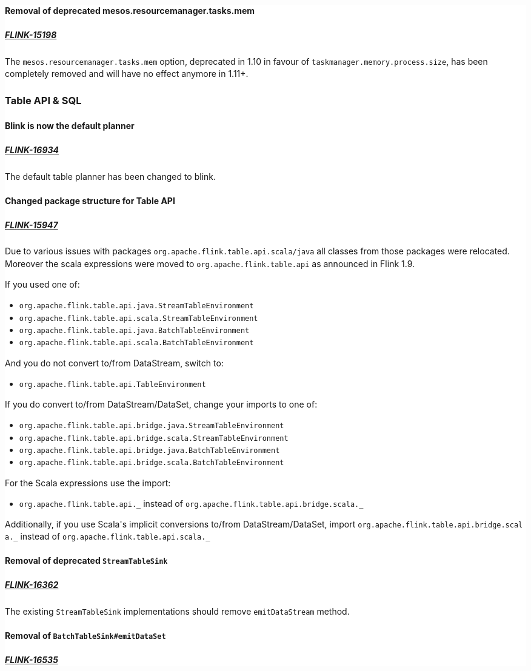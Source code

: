 #### Removal of deprecated mesos.resourcemanager.tasks.mem 
##### [FLINK-15198](https://issues.apache.org/jira/browse/FLINK-15198)

The `mesos.resourcemanager.tasks.mem` option, deprecated in 1.10 in favour of `taskmanager.memory.process.size`, has been completely removed and will have no effect anymore in 1.11+.

### Table API & SQL
#### Blink is now the default planner 
##### [FLINK-16934](https://issues.apache.org/jira/browse/FLINK-16934)

The default table planner has been changed to blink.

#### Changed package structure for Table API 
##### [FLINK-15947](https://issues.apache.org/jira/browse/FLINK-15947)

Due to various issues with packages `org.apache.flink.table.api.scala/java` all classes from those packages were relocated. 
Moreover the scala expressions were moved to `org.apache.flink.table.api` as announced in Flink 1.9.

If you used one of:
* `org.apache.flink.table.api.java.StreamTableEnvironment`
* `org.apache.flink.table.api.scala.StreamTableEnvironment`
* `org.apache.flink.table.api.java.BatchTableEnvironment`
* `org.apache.flink.table.api.scala.BatchTableEnvironment` 

And you do not convert to/from DataStream, switch to:
* `org.apache.flink.table.api.TableEnvironment` 

If you do convert to/from DataStream/DataSet, change your imports to one of:
* `org.apache.flink.table.api.bridge.java.StreamTableEnvironment`
* `org.apache.flink.table.api.bridge.scala.StreamTableEnvironment`
* `org.apache.flink.table.api.bridge.java.BatchTableEnvironment`
* `org.apache.flink.table.api.bridge.scala.BatchTableEnvironment` 

For the Scala expressions use the import:
* `org.apache.flink.table.api._` instead of `org.apache.flink.table.api.bridge.scala._` 

Additionally, if you use Scala's implicit conversions to/from DataStream/DataSet, import `org.apache.flink.table.api.bridge.scala._` instead of `org.apache.flink.table.api.scala._`

#### Removal of deprecated `StreamTableSink` 
##### [FLINK-16362](https://issues.apache.org/jira/browse/FLINK-16362)

The existing `StreamTableSink` implementations should remove `emitDataStream` method.

#### Removal of `BatchTableSink#emitDataSet` 
##### [FLINK-16535](https://issues.apache.org/jira/browse/FLINK-16535)
